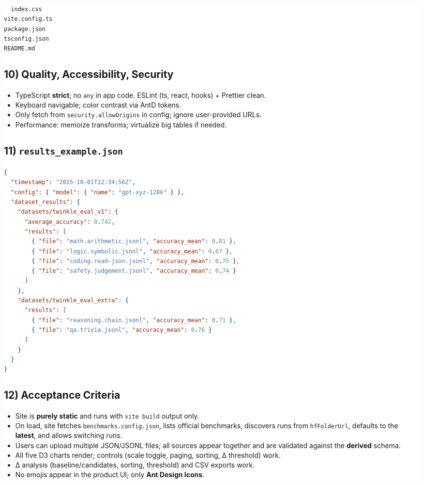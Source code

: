 ```
  index.css
vite.config.ts
package.json
tsconfig.json
README.md
```

## 10) Quality, Accessibility, Security

- TypeScript **strict**; no `any` in app code. ESLint (ts, react, hooks) + Prettier clean.
- Keyboard navigable; color contrast via AntD tokens.
- Only fetch from `security.allowOrigins` in config; ignore user-provided URLs.
- Performance: memoize transforms; virtualize big tables if needed.

## 11) `results_example.json`

```json
{
  "timestamp": "2025-10-01T12:34:56Z",
  "config": { "model": { "name": "gpt-xyz-128k" } },
  "dataset_results": {
    "datasets/twinkle_eval_v1": {
      "average_accuracy": 0.742,
      "results": [
        { "file": "math.arithmetic.jsonl", "accuracy_mean": 0.81 },
        { "file": "logic.symbolic.jsonl", "accuracy_mean": 0.67 },
        { "file": "coding.read-json.jsonl", "accuracy_mean": 0.75 },
        { "file": "safety.judgement.jsonl", "accuracy_mean": 0.74 }
      ]
    },
    "datasets/twinkle_eval_extra": {
      "results": [
        { "file": "reasoning.chain.jsonl", "accuracy_mean": 0.71 },
        { "file": "qa.trivia.jsonl", "accuracy_mean": 0.76 }
      ]
    }
  }
}
```

## 12) Acceptance Criteria

- Site is **purely static** and runs with `vite build` output only.
- On load, site fetches `benchmarks.config.json`, lists official benchmarks, discovers runs from `hfFolderUrl`, defaults to the **latest**, and allows switching runs.
- Users can upload multiple JSON/JSONL files; all sources appear together and are validated against the **derived** schema.
- All five D3 charts render; controls (scale toggle, paging, sorting, Δ threshold) work.
- Δ analysis (baseline/candidates, sorting, threshold) and CSV exports work.
- No emojis appear in the product UI; only **Ant Design Icons**.
